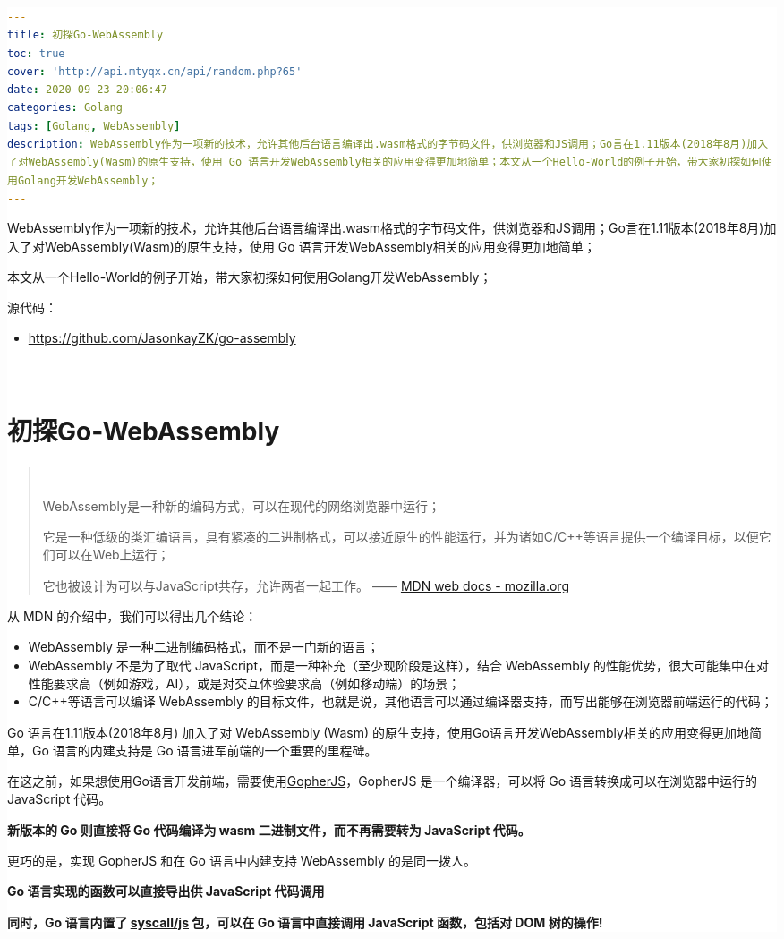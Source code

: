 ```yaml
---
title: 初探Go-WebAssembly
toc: true
cover: 'http://api.mtyqx.cn/api/random.php?65'
date: 2020-09-23 20:06:47
categories: Golang
tags: [Golang, WebAssembly]
description: WebAssembly作为一项新的技术，允许其他后台语言编译出.wasm格式的字节码文件，供浏览器和JS调用；Go言在1.11版本(2018年8月)加入了对WebAssembly(Wasm)的原生支持，使用 Go 语言开发WebAssembly相关的应用变得更加地简单；本文从一个Hello-World的例子开始，带大家初探如何使用Golang开发WebAssembly；
---
```


WebAssembly作为一项新的技术，允许其他后台语言编译出.wasm格式的字节码文件，供浏览器和JS调用；Go言在1.11版本(2018年8月)加入了对WebAssembly(Wasm)的原生支持，使用 Go 语言开发WebAssembly相关的应用变得更加地简单；

本文从一个Hello-World的例子开始，带大家初探如何使用Golang开发WebAssembly；

源代码：

- https://github.com/JasonkayZK/go-assembly



<br/>

# 初探Go-WebAssembly

>   <BR/>
>
>   WebAssembly是一种新的编码方式，可以在现代的网络浏览器中运行；
>
>   它是一种低级的类汇编语言，具有紧凑的二进制格式，可以接近原生的性能运行，并为诸如C/C++等语言提供一个编译目标，以便它们可以在Web上运行；
>
>   它也被设计为可以与JavaScript共存，允许两者一起工作。  —— [MDN web docs - mozilla.org](https://developer.mozilla.org/zh-CN/docs/WebAssembly)

从 MDN 的介绍中，我们可以得出几个结论：

-   WebAssembly 是一种二进制编码格式，而不是一门新的语言；
-   WebAssembly 不是为了取代 JavaScript，而是一种补充（至少现阶段是这样），结合 WebAssembly 的性能优势，很大可能集中在对性能要求高（例如游戏，AI），或是对交互体验要求高（例如移动端）的场景；
-   C/C++等语言可以编译 WebAssembly 的目标文件，也就是说，其他语言可以通过编译器支持，而写出能够在浏览器前端运行的代码；

Go 语言在1.11版本(2018年8月) 加入了对 WebAssembly (Wasm) 的原生支持，使用Go语言开发WebAssembly相关的应用变得更加地简单，Go 语言的内建支持是 Go 语言进军前端的一个重要的里程碑。

在这之前，如果想使用Go语言开发前端，需要使用[GopherJS](https://github.com/gopherjs/gopherjs)，GopherJS 是一个编译器，可以将 Go 语言转换成可以在浏览器中运行的 JavaScript 代码。

**新版本的 Go 则直接将 Go 代码编译为 wasm  二进制文件，而不再需要转为 JavaScript 代码。**

更巧的是，实现 GopherJS 和在 Go 语言中内建支持 WebAssembly  的是同一拨人。

**Go 语言实现的函数可以直接导出供 JavaScript 代码调用**

**同时，Go 语言内置了 [syscall/js](https://github.com/golang/go/tree/master/src/syscall/js) 包，可以在 Go 语言中直接调用 JavaScript 函数，包括对 DOM 树的操作!**
